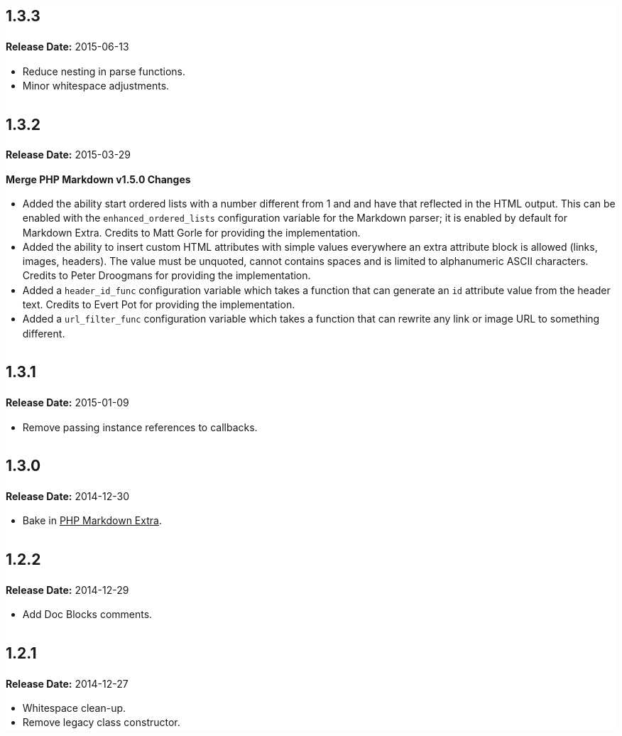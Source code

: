 ## 1.3.3

**Release Date:** 2015-06-13

- Reduce nesting in parse functions.
- Minor whitespace adjustments.

## 1.3.2

**Release Date:** 2015-03-29

**Merge PHP Markdown v1.5.0 Changes**

- Added the ability start ordered lists with a number different from 1 and and
  have that reflected in the HTML output. This can be enabled with the
  `enhanced_ordered_lists` configuration variable for the Markdown parser; it
  is enabled by default for Markdown Extra. Credits to Matt Gorle for
  providing the implementation.
- Added the ability to insert custom HTML attributes with simple values
  everywhere an extra attribute block is allowed (links, images, headers). The
  value must be unquoted, cannot contains spaces and is limited to
  alphanumeric ASCII characters. Credits to Peter Droogmans for providing the
  implementation.
- Added a `header_id_func` configuration variable which takes a function that
  can generate an `id` attribute value from the header text. Credits to Evert
  Pot for providing the implementation.
- Added a `url_filter_func` configuration variable which takes a function that
  can rewrite any link or image URL to something different.

## 1.3.1

**Release Date:** 2015-01-09

- Remove passing instance references to callbacks.

## 1.3.0

**Release Date:** 2014-12-30

- Bake in [PHP Markdown Extra](https://michelf.ca/projects/php-markdown/extra/).

## 1.2.2

**Release Date:** 2014-12-29

- Add Doc Blocks comments.

## 1.2.1

**Release Date:** 2014-12-27

- Whitespace clean-up.
- Remove legacy class constructor.
